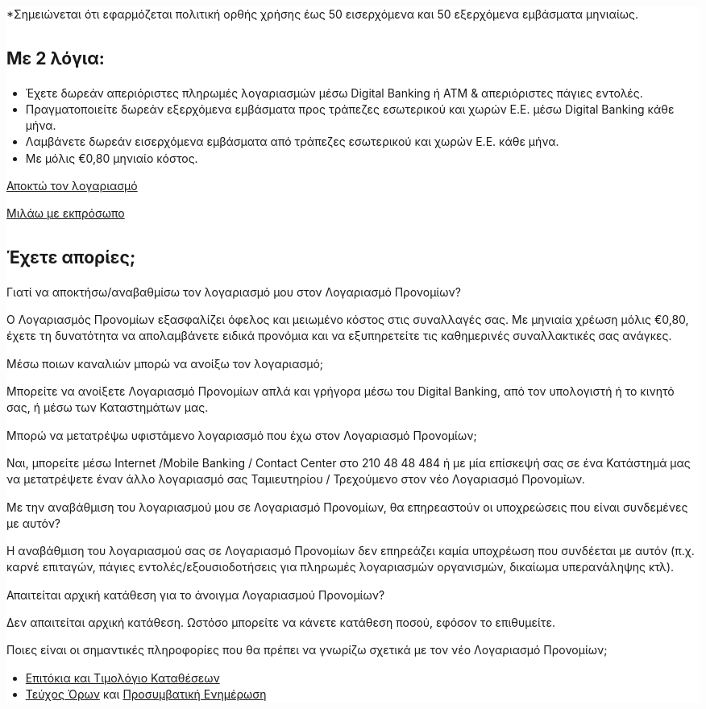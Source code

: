 *Σημειώνεται ότι εφαρμόζεται πολιτική ορθής χρήσης έως 50 εισερχόμενα και 50 εξερχόμενα εμβάσματα μηνιαίως.

## Με 2 λόγια:

  * Έχετε δωρεάν απεριόριστες πληρωμές λογαριασμών μέσω Digital Banking ή ΑΤΜ & απεριόριστες πάγιες εντολές.
  * Πραγματοποιείτε δωρεάν εξερχόμενα εμβάσματα προς τράπεζες εσωτερικού και χωρών Ε.Ε. μέσω Digital Banking κάθε μήνα.
  * Λαμβάνετε δωρεάν εισερχόμενα εμβάσματα από τράπεζες εσωτερικού και χωρών Ε.Ε. κάθε μήνα.
  * Με μόλις €0,80 μηνιαίο κόστος.

[Αποκτώ τον λογαριασμό](https://ibank.nbg.gr/web/?deeplink=accounts_products)

[Mιλάω με εκπρόσωπο](#)

## Έχετε απορίες;

Γιατί να αποκτήσω/αναβαθμίσω τον λογαριασμό μου στον Λογαριασμό Προνομίων?

Ο Λογαριασμός Προνομίων εξασφαλίζει όφελος και μειωμένο κόστος στις συναλλαγές σας. Με μηνιαία χρέωση μόλις €0,80, έχετε τη δυνατότητα να απολαμβάνετε ειδικά προνόμια και να εξυπηρετείτε τις καθημερινές συναλλακτικές σας ανάγκες.

Μέσω ποιων καναλιών μπορώ να ανοίξω τον λογαριασμό;

Μπορείτε να ανοίξετε Λογαριασμό Προνομίων απλά και γρήγορα μέσω του Digital Banking, από τον υπολογιστή ή το κινητό σας, ή μέσω των Καταστημάτων μας.

Μπορώ να μετατρέψω υφιστάμενο λογαριασμό που έχω στον Λογαριασμό Προνομίων;

Ναι, μπορείτε μέσω Internet /Mobile Banking / Contact Center στο 210 48 48 484 ή με μία επίσκεψή σας σε ένα Κατάστημά μας να μετατρέψετε έναν άλλο λογαριασμό σας Ταμιευτηρίου / Τρεχούμενο στον νέο Λογαριασμό Προνομίων.  

Με την αναβάθμιση του λογαριασμού μου σε Λογαριασμό Προνομίων, θα επηρεαστούν οι υποχρεώσεις που είναι συνδεμένες με αυτόν?

Η αναβάθμιση του λογαριασμού σας σε Λογαριασμό Προνομίων δεν επηρεάζει καμία υποχρέωση που συνδέεται με αυτόν (π.χ. καρνέ επιταγών, πάγιες εντολές/εξουσιοδοτήσεις για πληρωμές λογαριασμών οργανισμών, δικαίωμα υπερανάληψης κτλ).

Απαιτείται αρχική κατάθεση για το άνοιγμα Λογαριασμού Προνομίων?

Δεν απαιτείται αρχική κατάθεση. Ωστόσο μπορείτε να κάνετε κατάθεση ποσού, εφόσον το επιθυμείτε.

Ποιες είναι οι σημαντικές πληροφορίες που θα πρέπει να γνωρίζω σχετικά με τον νέο Λογαριασμό Προνομίων;

  * [Επιτόκια και Τιμολόγιο Καταθέσεων](https://www.nbg.gr/-/jssmedia/Files/Timologio/web_portal_elliniko_epitokia-timologio_katathesewn.pdf?rev=00715629c7474d6fa963d7e4bcf2cc87&hash=6A653533C67C37CCFBEB96C0A0463584)
  * [Τεύχος Όρων](https://www.nbg.gr/-/jssmedia/Files/Idiwtes/Single-Agreement_Teuxos-Orwn/Teuxos_Orwn_FP.pdf?rev=415963ebcdb24b72b11644ea164a2b51&hash=0605DD5E694979D63A26F1F32FCBFF9C) και [Προσυμβατική Ενημέρωση](https://www.nbg.gr/-/jssmedia/Files/Idiwtes/Kathimerines-sunallages/Trapezikoi-logariasmoi/pronomiakos-logariasmos/prosimvatiki-logariasmospronomion-EL.pdf?rev=17b7028173914e6f829989423c132599&hash=C543F6AFFCCCDB72324F2AD226FCC79D)
